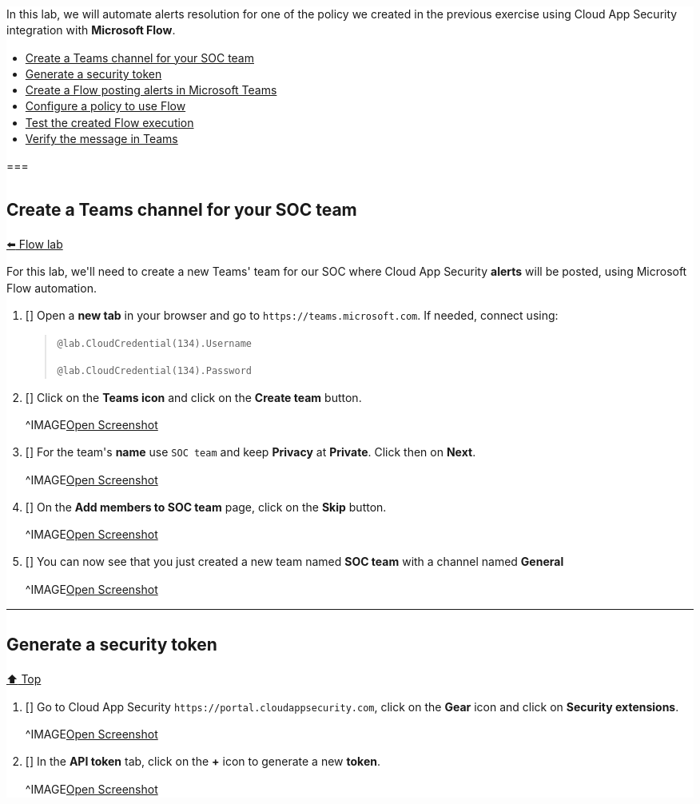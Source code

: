 In this lab, we will automate alerts resolution for one of the policy we created in the previous exercise using Cloud App Security integration with **Microsoft Flow**.

* [Create a Teams channel for your SOC team](#create-a-teams-channel-for-your-soc-team)
* [Generate a security token](#generate-a-security-token)
* [Create a Flow posting alerts in Microsoft Teams](#create-a-flow-posting-alerts-in-microsoft-teams)
* [Configure a policy to use Flow](#configure-a-policy-to-use-flow)
* [Test the created Flow execution](#test-the-created-flow-execution)
* [Verify the message in Teams](#verify-the-message-in-teams)

===

## Create a Teams channel for your SOC team
[:arrow_left: Flow lab](#integrating-microsoft-flow-with-cloud-app-security)

For this lab, we'll need to create a new Teams' team for our SOC where Cloud App Security **alerts** will be posted, using Microsoft Flow automation.

1. [] Open a **new tab** in your browser and go to ```https://teams.microsoft.com```. If needed, connect using:

    >```@lab.CloudCredential(134).Username```
    >
    >```@lab.CloudCredential(134).Password```

1. [] Click on the **Teams icon** and click on the **Create team** button.

    ^IMAGE[Open Screenshot](\Media\teams1.png)

1. [] For the team's **name** use ```SOC team``` and keep **Privacy** at **Private**. Click then on **Next**.

    ^IMAGE[Open Screenshot](\Media\teams2.png)

1. [] On the **Add members to SOC team** page, click on the **Skip** button.

    ^IMAGE[Open Screenshot](\Media\teams3.png)

1. [] You can now see that you just created a new team named **SOC team** with a channel named **General**

    ^IMAGE[Open Screenshot](\Media\teams4.png)


---

## Generate a security token
[:arrow_up: Top](#create-a-teams-channel-for-your-soc-team)

1. [] Go to Cloud App Security ```https://portal.cloudappsecurity.com```, click on the **Gear** icon and click on **Security extensions**.
  
   ^IMAGE[Open Screenshot](\Media\flow2.png)

1. [] In the **API token** tab, click on the **+** icon to generate a new **token**.
  
   ^IMAGE[Open Screenshot](\Media\flow8.png)
